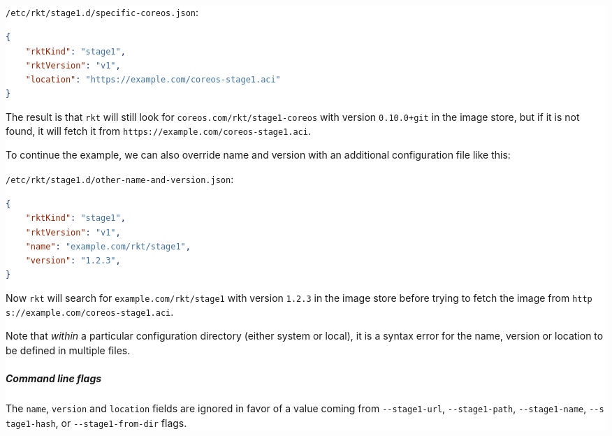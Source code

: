 `/etc/rkt/stage1.d/specific-coreos.json`:

```json
{
	"rktKind": "stage1",
	"rktVersion": "v1",
	"location": "https://example.com/coreos-stage1.aci"
}
```

The result is that `rkt` will still look for `coreos.com/rkt/stage1-coreos` with version `0.10.0+git` in the image store, but if it is not found, it will fetch it from `https://example.com/coreos-stage1.aci`.

To continue the example, we can also override name and version with an additional configuration file like this:

`/etc/rkt/stage1.d/other-name-and-version.json`:

```json
{
	"rktKind": "stage1",
	"rktVersion": "v1",
	"name": "example.com/rkt/stage1",
	"version": "1.2.3",
}
```

Now `rkt` will search for `example.com/rkt/stage1` with version `1.2.3` in the image store before trying to fetch the image from `https://example.com/coreos-stage1.aci`.

Note that _within_ a particular configuration directory (either system or local), it is a syntax error for the name, version or location to be defined in multiple files.

##### Command line flags

The `name`, `version` and `location` fields are ignored in favor of a value coming from `--stage1-url`, `--stage1-path`, `--stage1-name`, `--stage1-hash`, or `--stage1-from-dir` flags.
